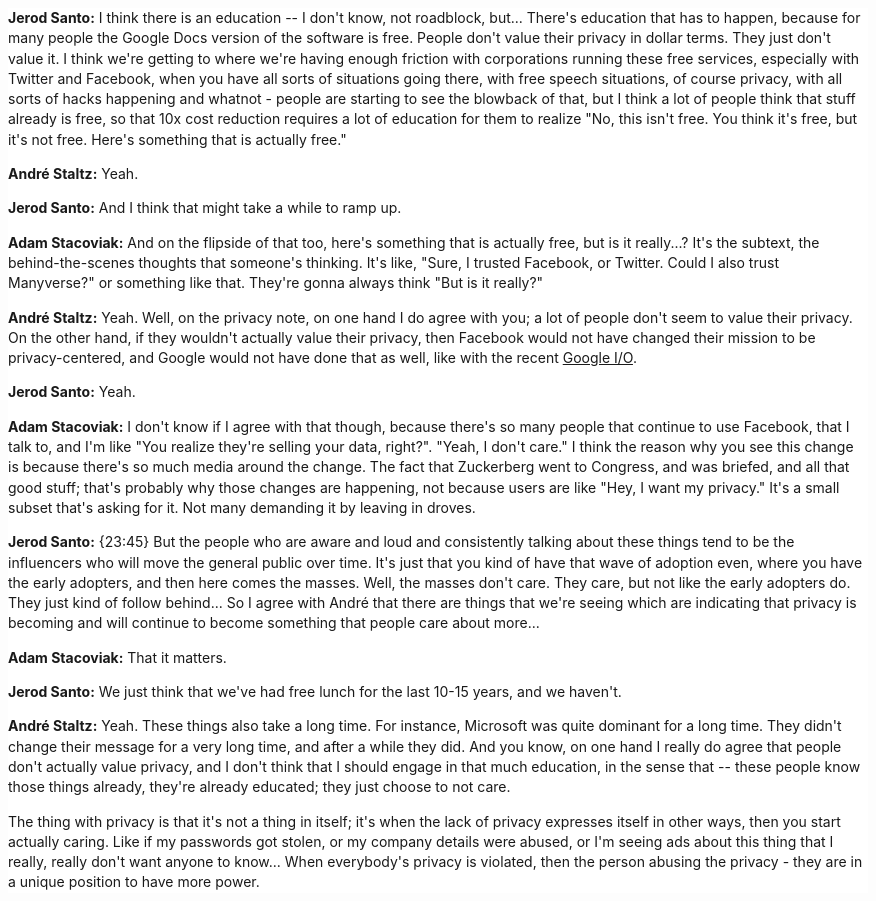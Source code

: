 **Jerod Santo:** I think there is an education -- I don't know, not roadblock, but... There's education that has to happen, because for many people the Google Docs version of the software is free. People don't value their privacy in dollar terms. They just don't value it. I think we're getting to where we're having enough friction with corporations running these free services, especially with Twitter and Facebook, when you have all sorts of situations going there, with free speech situations, of course privacy, with all sorts of hacks happening and whatnot - people are starting to see the blowback of that, but I think a lot of people think that stuff already is free, so that 10x cost reduction requires a lot of education for them to realize  "No, this isn't free. You think it's free, but it's not free. Here's something that is actually free."

**André Staltz:** Yeah.

**Jerod Santo:** And I think that might take a while to ramp up.

**Adam Stacoviak:** And on the flipside of that too, here's something that is actually free, but is it really...? It's the subtext, the behind-the-scenes thoughts that someone's thinking. It's like, "Sure, I trusted Facebook, or Twitter. Could I also trust Manyverse?" or something like that. They're gonna always think "But is it really?"

**André Staltz:** Yeah. Well, on the privacy note, on one hand I do agree with you; a lot of people don't seem to value their privacy. On the other hand, if they wouldn't actually value their privacy, then Facebook would not have changed their mission to be privacy-centered, and Google would not have done that as well, like with the recent [Google I/O](https://events.google.com/io).

**Jerod Santo:** Yeah.

**Adam Stacoviak:** I don't know if I agree with that though, because there's so many people that continue to use Facebook, that I talk to, and I'm like "You realize they're selling your data, right?". "Yeah, I don't care." I think the reason why you see this change is because there's so much media around the change. The fact that Zuckerberg went to Congress, and was briefed, and all that good stuff; that's probably why those changes are happening, not because users are like "Hey, I want my privacy." It's a small subset that's asking for it. Not many demanding it by leaving in droves.

**Jerod Santo:** \{23:45\} But the people who are aware and loud and consistently talking about these things tend to be the influencers who will move the general public over time. It's just that you kind of have that wave of adoption even, where you have the early adopters, and then here comes the masses. Well, the masses don't care. They care, but not like the early adopters do. They just kind of follow behind... So I agree with André that there are things that we're seeing which are indicating that privacy is becoming and will continue to become something that people care about more...

**Adam Stacoviak:** That it matters.

**Jerod Santo:** We just think that we've had free lunch for the last 10-15 years, and we haven't.

**André Staltz:** Yeah. These things also take a long time. For instance, Microsoft was quite dominant for a long time. They didn't change their message for a very long time, and after a while they did. And you know, on one hand I really do agree that people don't actually value privacy, and I don't think that I should engage in that much education, in the sense that -- these people know those things already, they're already educated; they just choose to not care.

The thing with privacy is that it's not a thing in itself; it's when the lack of privacy expresses itself in other ways, then you start actually caring. Like if my passwords got stolen, or my company details were abused, or I'm seeing ads about this thing that I really, really don't want anyone to know... When everybody's privacy is violated, then the person abusing the privacy - they are in a unique position to have more power.
